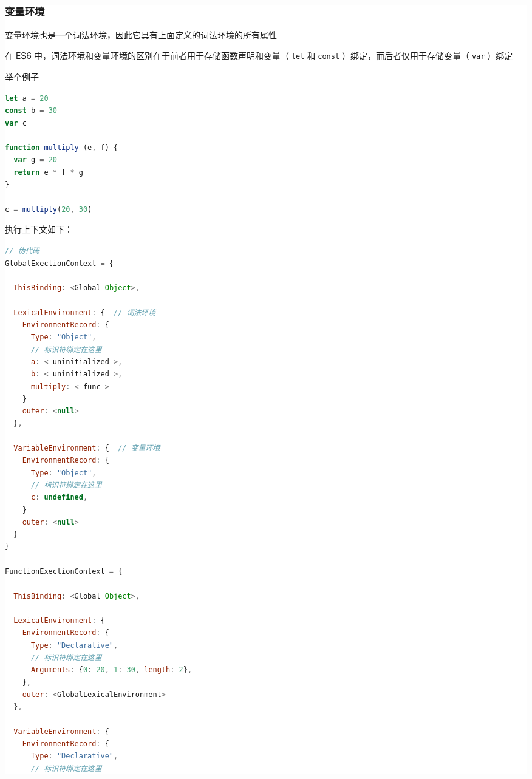
### 变量环境

变量环境也是一个词法环境，因此它具有上面定义的词法环境的所有属性

在 ES6 中，词法环境和变量环境的区别在于前者用于存储函数声明和变量（ `let` 和 `const` ）绑定，而后者仅用于存储变量（ `var` ）绑定

举个例子

```js
let a = 20
const b = 30
var c

function multiply (e, f) {
  var g = 20
  return e * f * g
}

c = multiply(20, 30)
```
执行上下文如下：
```js
// 伪代码
GlobalExectionContext = {

  ThisBinding: <Global Object>,

  LexicalEnvironment: {  // 词法环境
    EnvironmentRecord: {  
      Type: "Object",  
      // 标识符绑定在这里  
      a: < uninitialized >,  
      b: < uninitialized >,  
      multiply: < func >  
    }  
    outer: <null>  
  },

  VariableEnvironment: {  // 变量环境
    EnvironmentRecord: {  
      Type: "Object",  
      // 标识符绑定在这里  
      c: undefined,  
    }  
    outer: <null>  
  }  
}

FunctionExectionContext = {  
   
  ThisBinding: <Global Object>,

  LexicalEnvironment: {  
    EnvironmentRecord: {  
      Type: "Declarative",  
      // 标识符绑定在这里  
      Arguments: {0: 20, 1: 30, length: 2},  
    },  
    outer: <GlobalLexicalEnvironment>  
  },

  VariableEnvironment: {  
    EnvironmentRecord: {  
      Type: "Declarative",  
      // 标识符绑定在这里  
```